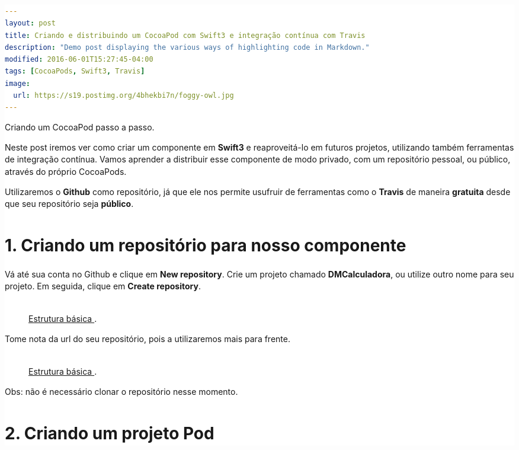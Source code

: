 ```yaml
---
layout: post
title: Criando e distribuindo um CocoaPod com Swift3 e integração contínua com Travis
description: "Demo post displaying the various ways of highlighting code in Markdown."
modified: 2016-06-01T15:27:45-04:00
tags: [CocoaPods, Swift3, Travis]
image:
  url: https://s19.postimg.org/4bhekbi7n/foggy-owl.jpg
---
```

Criando um CocoaPod passo a passo.

Neste post iremos ver como criar um componente em **Swift3** e reaproveitá-lo em futuros projetos, utilizando também ferramentas de integração contínua. Vamos aprender a distribuir esse componente de modo privado, com um repositório pessoal, ou público, através do próprio CocoaPods.

Utilizaremos o **Github** como repositório, já que ele nos permite usufruir de ferramentas como o **Travis** de maneira **gratuita** desde que seu repositório seja **público**.

# 1. Criando um repositório para nosso componente

Vá até sua conta no Github e clique em **New repository**. Crie um projeto chamado **DMCalculadora**, ou utilize outro nome para seu projeto. Em seguida, clique em **Create repository**.

<figure>
	<a href="http://gdurl.com/k90v">
    <img src="http://gdurl.com/k90v" alt="">
  </a>
	<figcaption>
    <a href="http://gdurl.com/k90v" title="Repositório do componente">
      Estrutura básica
    </a>.
    </figcaption>
</figure>

Tome nota da url do seu repositório, pois a utilizaremos mais para frente.

<figure>
	<a href="http://gdurl.com/RIDy">
    <img src="http://gdurl.com/RIDy" alt="">
  </a>
	<figcaption>
    <a href="http://gdurl.com/RIDy" title="Repositório do componente">
      Estrutura básica
    </a>.
    </figcaption>
</figure>

Obs: não é necessário clonar o repositório nesse momento.

# 2. Criando um projeto Pod
